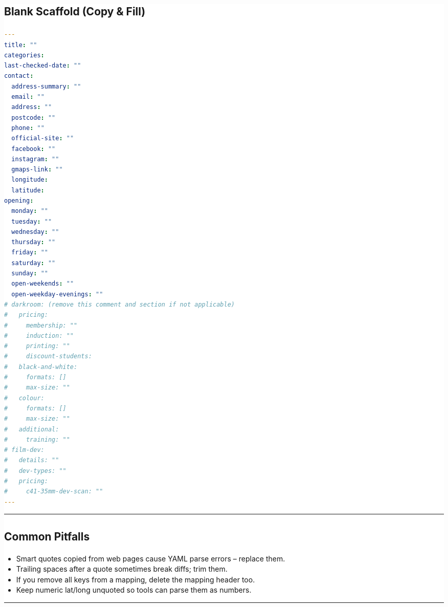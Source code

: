## Blank Scaffold (Copy & Fill)
```yaml
---
title: ""
categories: 
last-checked-date: ""
contact:
  address-summary: ""
  email: ""
  address: ""
  postcode: ""
  phone: ""
  official-site: ""
  facebook: ""
  instagram: ""
  gmaps-link: ""
  longitude: 
  latitude: 
opening:
  monday: ""
  tuesday: ""
  wednesday: ""
  thursday: ""
  friday: ""
  saturday: ""
  sunday: ""
  open-weekends: ""
  open-weekday-evenings: ""
# darkroom: (remove this comment and section if not applicable)
#   pricing:
#     membership: ""
#     induction: ""
#     printing: ""
#     discount-students: 
#   black-and-white:
#     formats: []
#     max-size: ""
#   colour:
#     formats: []
#     max-size: ""
#   additional:
#     training: ""
# film-dev:
#   details: ""
#   dev-types: ""
#   pricing:
#     c41-35mm-dev-scan: ""
---
```

---
## Common Pitfalls
- Smart quotes copied from web pages cause YAML parse errors – replace them.
- Trailing spaces after a quote sometimes break diffs; trim them.
- If you remove all keys from a mapping, delete the mapping header too.
- Keep numeric lat/long unquoted so tools can parse them as numbers.

---